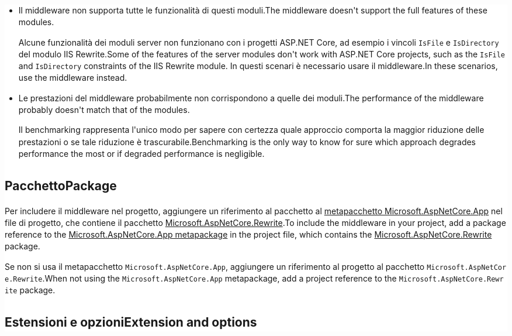 * <span data-ttu-id="82d6b-441">Il middleware non supporta tutte le funzionalità di questi moduli.</span><span class="sxs-lookup"><span data-stu-id="82d6b-441">The middleware doesn't support the full features of these modules.</span></span>

  <span data-ttu-id="82d6b-442">Alcune funzionalità dei moduli server non funzionano con i progetti ASP.NET Core, ad esempio i vincoli `IsFile` e `IsDirectory` del modulo IIS Rewrite.</span><span class="sxs-lookup"><span data-stu-id="82d6b-442">Some of the features of the server modules don't work with ASP.NET Core projects, such as the `IsFile` and `IsDirectory` constraints of the IIS Rewrite module.</span></span> <span data-ttu-id="82d6b-443">In questi scenari è necessario usare il middleware.</span><span class="sxs-lookup"><span data-stu-id="82d6b-443">In these scenarios, use the middleware instead.</span></span>
* <span data-ttu-id="82d6b-444">Le prestazioni del middleware probabilmente non corrispondono a quelle dei moduli.</span><span class="sxs-lookup"><span data-stu-id="82d6b-444">The performance of the middleware probably doesn't match that of the modules.</span></span>

  <span data-ttu-id="82d6b-445">Il benchmarking rappresenta l'unico modo per sapere con certezza quale approccio comporta la maggior riduzione delle prestazioni o se tale riduzione è trascurabile.</span><span class="sxs-lookup"><span data-stu-id="82d6b-445">Benchmarking is the only way to know for sure which approach degrades performance the most or if degraded performance is negligible.</span></span>

## <a name="package"></a><span data-ttu-id="82d6b-446">Pacchetto</span><span class="sxs-lookup"><span data-stu-id="82d6b-446">Package</span></span>

<span data-ttu-id="82d6b-447">Per includere il middleware nel progetto, aggiungere un riferimento al pacchetto al [metapacchetto Microsoft.AspNetCore.App](xref:fundamentals/metapackage-app) nel file di progetto, che contiene il pacchetto [Microsoft.AspNetCore.Rewrite](https://www.nuget.org/packages/Microsoft.AspNetCore.Rewrite).</span><span class="sxs-lookup"><span data-stu-id="82d6b-447">To include the middleware in your project, add a package reference to the [Microsoft.AspNetCore.App metapackage](xref:fundamentals/metapackage-app) in the project file, which contains the [Microsoft.AspNetCore.Rewrite](https://www.nuget.org/packages/Microsoft.AspNetCore.Rewrite) package.</span></span>

<span data-ttu-id="82d6b-448">Se non si usa il metapacchetto `Microsoft.AspNetCore.App`, aggiungere un riferimento al progetto al pacchetto `Microsoft.AspNetCore.Rewrite`.</span><span class="sxs-lookup"><span data-stu-id="82d6b-448">When not using the `Microsoft.AspNetCore.App` metapackage, add a project reference to the `Microsoft.AspNetCore.Rewrite` package.</span></span>

## <a name="extension-and-options"></a><span data-ttu-id="82d6b-449">Estensioni e opzioni</span><span class="sxs-lookup"><span data-stu-id="82d6b-449">Extension and options</span></span>

